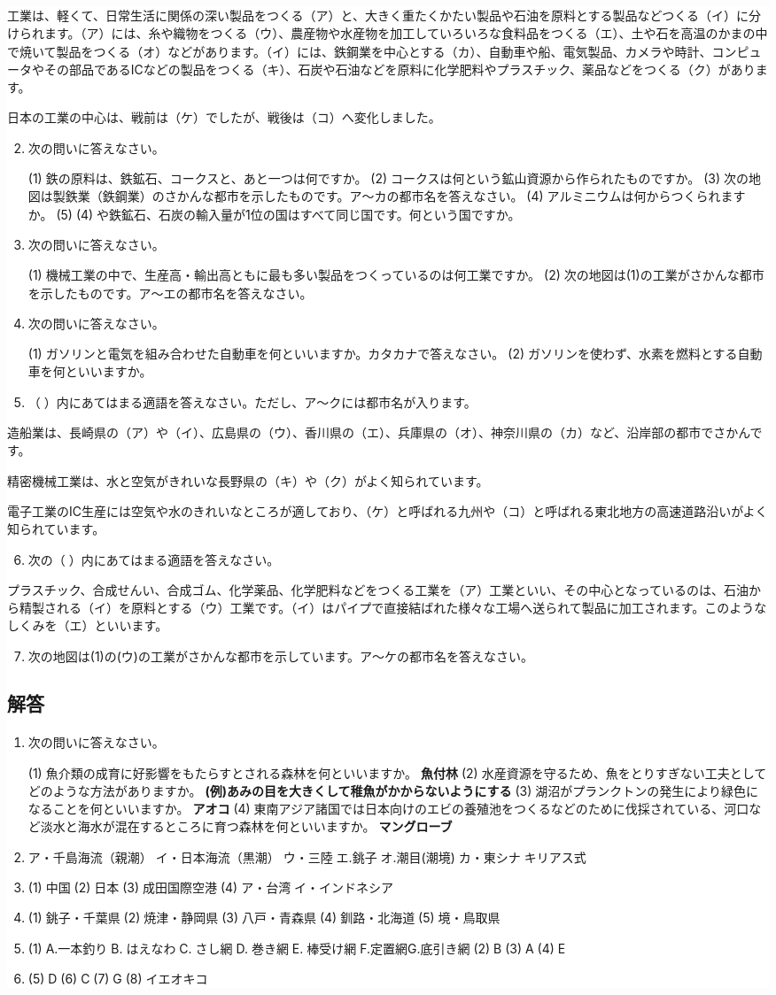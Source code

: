 工業は、軽くて、日常生活に関係の深い製品をつくる（ア）と、大きく重たくかたい製品や石油を原料とする製品などつくる（イ）に分けられます。（ア）には、糸や織物をつくる（ウ）、農産物や水産物を加工していろいろな食料品をつくる（エ）、土や石を高温のかまの中で焼いて製品をつくる（オ）などがあります。（イ）には、鉄鋼業を中心とする（カ）、自動車や船、電気製品、カメラや時計、コンピュータやその部品であるICなどの製品をつくる（キ）、石炭や石油などを原料に化学肥料やプラスチック、薬品などをつくる（ク）があります。

日本の工業の中心は、戦前は（ケ）でしたが、戦後は（コ）へ変化しました。

2.  次の問いに答えなさい。

    (1) 鉄の原料は、鉄鉱石、コークスと、あと一つは何ですか。
    (2) コークスは何という鉱山資源から作られたものですか。
    (3) 次の地図は製鉄業（鉄鋼業）のさかんな都市を示したものです。ア〜カの都市名を答えなさい。
    (4) アルミニウムは何からつくられますか。
    (5) (4) や鉄鉱石、石炭の輸入量が1位の国はすべて同じ国です。何という国ですか。

3.  次の問いに答えなさい。

    (1) 機械工業の中で、生産高・輸出高ともに最も多い製品をつくっているのは何工業ですか。
    (2) 次の地図は(1)の工業がさかんな都市を示したものです。ア〜エの都市名を答えなさい。

4.  次の問いに答えなさい。

    (1) ガソリンと電気を組み合わせた自動車を何といいますか。カタカナで答えなさい。
    (2) ガソリンを使わず、水素を燃料とする自動車を何といいますか。

5.  （ ）内にあてはまる適語を答えなさい。ただし、ア〜クには都市名が入ります。

造船業は、長崎県の（ア）や（イ）、広島県の（ウ）、香川県の（エ）、兵庫県の（オ）、神奈川県の（カ）など、沿岸部の都市でさかんです。

精密機械工業は、水と空気がきれいな長野県の（キ）や（ク）がよく知られています。

電子工業のIC生産には空気や水のきれいなところが適しており、（ケ）と呼ばれる九州や（コ）と呼ばれる東北地方の高速道路沿いがよく知られています。

6.  次の（ ）内にあてはまる適語を答えなさい。

プラスチック、合成せんい、合成ゴム、化学薬品、化学肥料などをつくる工業を（ア）工業といい、その中心となっているのは、石油から精製される（イ）を原料とする（ウ）工業です。（イ）はパイプで直接結ばれた様々な工場へ送られて製品に加工されます。このようなしくみを（エ）といいます。

7.  次の地図は(1)の(ウ)の工業がさかんな都市を示しています。ア〜ケの都市名を答えなさい。

## 解答

1.  次の問いに答えなさい。

    (1) 魚介類の成育に好影響をもたらすとされる森林を何といいますか。 **魚付林**
    (2) 水産資源を守るため、魚をとりすぎない工夫としてどのような方法がありますか。 **(例)あみの目を大きくして稚魚がかからないようにする**
    (3) 湖沼がプランクトンの発生により緑色になることを何といいますか。 **アオコ**
    (4) 東南アジア諸国では日本向けのエビの養殖池をつくるなどのために伐採されている、河口など淡水と海水が混在するところに育つ森林を何といいますか。 **マングローブ**
2.  ア・千島海流（親潮） イ・日本海流（黒潮） ウ・三陸 エ.銚子 オ.潮目(潮境)
    カ・東シナ キリアス式
3.  
    (1) 中国
    (2) 日本
    (3) 成田国際空港
    (4) ア・台湾 イ・インドネシア
4.  
    (1) 銚子・千葉県
    (2) 焼津・静岡県
    (3) 八戸・青森県
    (4) 釧路・北海道
    (5) 境・鳥取県
5.  
    (1) A.一本釣り B. はえなわ C. さし網 D. 巻き網 E. 棒受け網 F.定置網G.底引き網
    (2) B
    (3) A
    (4) E
6.  
    (5) D
    (6) C
    (7) G
    (8) イエオキコ